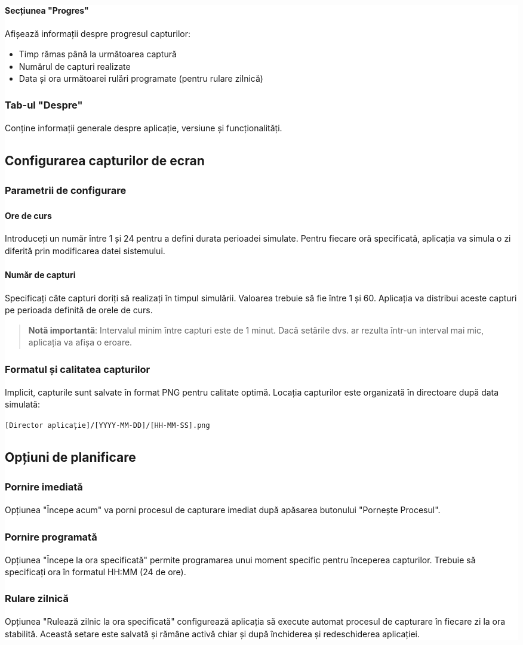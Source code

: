#### Secțiunea "Progres"

Afișează informații despre progresul capturilor:
- Timp rămas până la următoarea captură
- Numărul de capturi realizate
- Data și ora următoarei rulări programate (pentru rulare zilnică)

### Tab-ul "Despre"

Conține informații generale despre aplicație, versiune și funcționalități.

## Configurarea capturilor de ecran

### Parametrii de configurare

#### Ore de curs

Introduceți un număr între 1 și 24 pentru a defini durata perioadei simulate. Pentru fiecare oră specificată, aplicația va simula o zi diferită prin modificarea datei sistemului.

#### Număr de capturi

Specificați câte capturi doriți să realizați în timpul simulării. Valoarea trebuie să fie între 1 și 60. Aplicația va distribui aceste capturi pe perioada definită de orele de curs.

> **Notă importantă**: Intervalul minim între capturi este de 1 minut. Dacă setările dvs. ar rezulta într-un interval mai mic, aplicația va afișa o eroare.

### Formatul și calitatea capturilor

Implicit, capturile sunt salvate în format PNG pentru calitate optimă. Locația capturilor este organizată în directoare după data simulată:
```
[Director aplicație]/[YYYY-MM-DD]/[HH-MM-SS].png
```

## Opțiuni de planificare

### Pornire imediată

Opțiunea "Începe acum" va porni procesul de capturare imediat după apăsarea butonului "Pornește Procesul".

### Pornire programată

Opțiunea "Începe la ora specificată" permite programarea unui moment specific pentru începerea capturilor. Trebuie să specificați ora în formatul HH:MM (24 de ore).

### Rulare zilnică

Opțiunea "Rulează zilnic la ora specificată" configurează aplicația să execute automat procesul de capturare în fiecare zi la ora stabilită. Această setare este salvată și rămâne activă chiar și după închiderea și redeschiderea aplicației.
